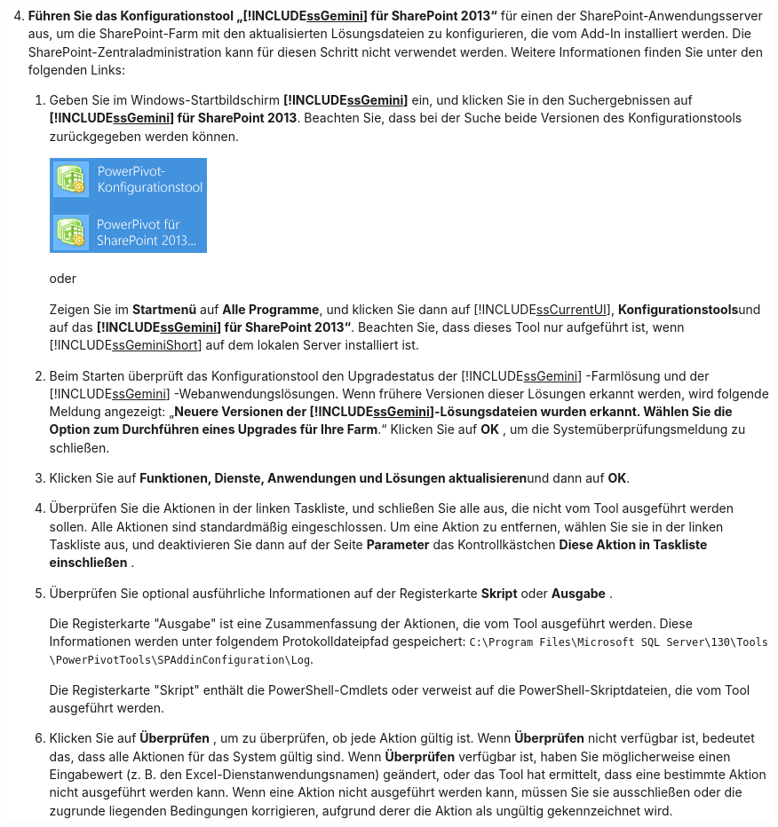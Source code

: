 4.  **Führen Sie das Konfigurationstool „[!INCLUDE[ssGemini](../../includes/ssgemini-md.md)] für SharePoint 2013“** für einen der SharePoint-Anwendungsserver aus, um die SharePoint-Farm mit den aktualisierten Lösungsdateien zu konfigurieren, die vom Add-In installiert werden. Die SharePoint-Zentraladministration kann für diesen Schritt nicht verwendet werden. Weitere Informationen finden Sie unter den folgenden Links:  
  
    1.  Geben Sie im Windows-Startbildschirm **[!INCLUDE[ssGemini](../../includes/ssgemini-md.md)]** ein, und klicken Sie in den Suchergebnissen auf **[!INCLUDE[ssGemini](../../includes/ssgemini-md.md)] für SharePoint 2013**. Beachten Sie, dass bei der Suche beide Versionen des Konfigurationstools zurückgegeben werden können.  
  
         ![Zwei PowerPivot-Konfigurationstools](../../analysis-services/instances/install-windows/media/as-powerpivot-configtools-bothicons.gif "Zwei PowerPivot-Konfigurationstools")  
  
         oder  
  
         Zeigen Sie im **Startmenü** auf **Alle Programme**, und klicken Sie dann auf [!INCLUDE[ssCurrentUI](../../includes/sscurrentui-md.md)], **Konfigurationstools**und auf das **[!INCLUDE[ssGemini](../../includes/ssgemini-md.md)] für SharePoint 2013“**. Beachten Sie, dass dieses Tool nur aufgeführt ist, wenn [!INCLUDE[ssGeminiShort](../../includes/ssgeminishort-md.md)] auf dem lokalen Server installiert ist.  
  
    2.  Beim Starten überprüft das Konfigurationstool den Upgradestatus der [!INCLUDE[ssGemini](../../includes/ssgemini-md.md)] -Farmlösung und der [!INCLUDE[ssGemini](../../includes/ssgemini-md.md)] -Webanwendungslösungen. Wenn frühere Versionen dieser Lösungen erkannt werden, wird folgende Meldung angezeigt: „**Neuere Versionen der [!INCLUDE[ssGemini](../../includes/ssgemini-md.md)]-Lösungsdateien wurden erkannt. Wählen Sie die Option zum Durchführen eines Upgrades für Ihre Farm**.“ Klicken Sie auf **OK** , um die Systemüberprüfungsmeldung zu schließen.  
  
    3.  Klicken Sie auf **Funktionen, Dienste, Anwendungen und Lösungen aktualisieren**und dann auf **OK**.  
  
    4.  Überprüfen Sie die Aktionen in der linken Taskliste, und schließen Sie alle aus, die nicht vom Tool ausgeführt werden sollen. Alle Aktionen sind standardmäßig eingeschlossen. Um eine Aktion zu entfernen, wählen Sie sie in der linken Taskliste aus, und deaktivieren Sie dann auf der Seite **Parameter** das Kontrollkästchen **Diese Aktion in Taskliste einschließen** .  
  
    5.  Überprüfen Sie optional ausführliche Informationen auf der Registerkarte **Skript** oder **Ausgabe** .  
  
         Die Registerkarte "Ausgabe" ist eine Zusammenfassung der Aktionen, die vom Tool ausgeführt werden. Diese Informationen werden unter folgendem Protokolldateipfad gespeichert: `C:\Program Files\Microsoft SQL Server\130\Tools\PowerPivotTools\SPAddinConfiguration\Log`.  
  
         Die Registerkarte "Skript" enthält die PowerShell-Cmdlets oder verweist auf die PowerShell-Skriptdateien, die vom Tool ausgeführt werden.  
  
    6.  Klicken Sie auf **Überprüfen** , um zu überprüfen, ob jede Aktion gültig ist. Wenn **Überprüfen** nicht verfügbar ist, bedeutet das, dass alle Aktionen für das System gültig sind. Wenn **Überprüfen** verfügbar ist, haben Sie möglicherweise einen Eingabewert (z. B. den Excel-Dienstanwendungsnamen) geändert, oder das Tool hat ermittelt, dass eine bestimmte Aktion nicht ausgeführt werden kann. Wenn eine Aktion nicht ausgeführt werden kann, müssen Sie sie ausschließen oder die zugrunde liegenden Bedingungen korrigieren, aufgrund derer die Aktion als ungültig gekennzeichnet wird.  
  
